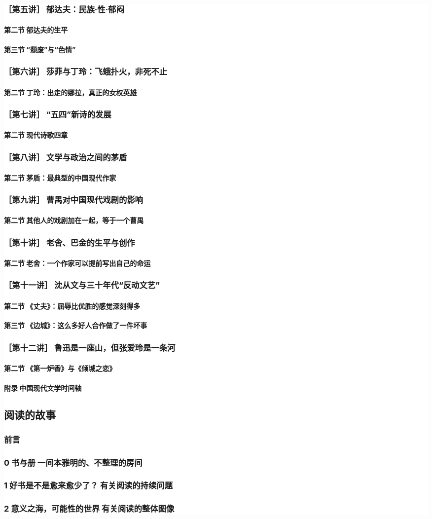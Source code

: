### ［第五讲］ 郁达夫：民族·性·郁闷

#### 第二节 郁达夫的生平

#### 第三节 “颓废”与“色情”

### ［第六讲］ 莎菲与丁玲：飞蛾扑火，非死不止

#### 第二节 丁玲：出走的娜拉，真正的女权英雄

### ［第七讲］ “五四”新诗的发展

#### 第二节 现代诗歌四章

### ［第八讲］ 文学与政治之间的茅盾

#### 第二节 茅盾：最典型的中国现代作家

### ［第九讲］ 曹禺对中国现代戏剧的影响

#### 第二节 其他人的戏剧加在一起，等于一个曹禺

### ［第十讲］ 老舍、巴金的生平与创作

#### 第二节 老舍：一个作家可以提前写出自己的命运

### ［第十一讲］ 沈从文与三十年代“反动文艺”

#### 第二节 《丈夫》：屈辱比优胜的感觉深刻得多

#### 第三节 《边城》：这么多好人合作做了一件坏事

### ［第十二讲］ 鲁迅是一座山，但张爱玲是一条河

#### 第二节 《第一炉香》与《倾城之恋》

#### 附录 中国现代文学时间轴

## 阅读的故事

### 前言

### 0 书与册 一间本雅明的、不整理的房间

### 1 好书是不是愈来愈少了？ 有关阅读的持续问题

### 2 意义之海，可能性的世界 有关阅读的整体图像
